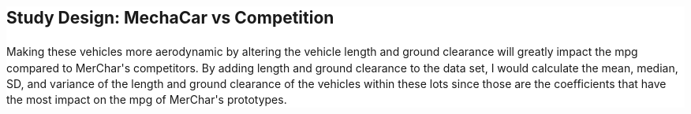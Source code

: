 

## Study Design: MechaCar vs Competition

Making these vehicles more aerodynamic by altering the vehicle length and ground clearance will greatly impact the mpg compared to MerChar's competitors. By adding length and ground clearance to the data set, I would calculate the mean, median, SD, and variance of the length and ground clearance of the vehicles within these lots since those are the coefficients that have the most impact on the mpg of MerChar's prototypes.


